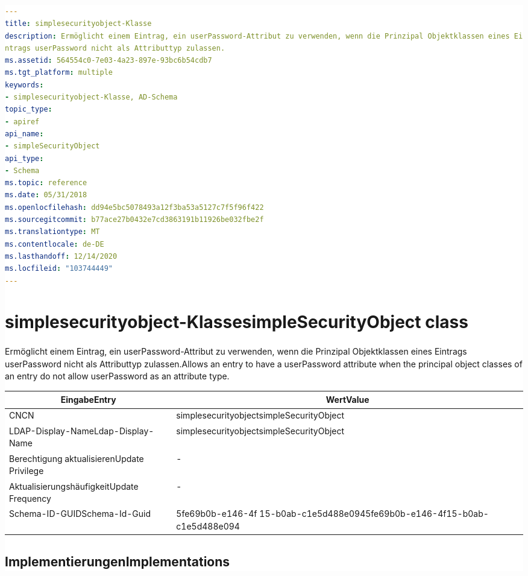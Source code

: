 ```yaml
---
title: simplesecurityobject-Klasse
description: Ermöglicht einem Eintrag, ein userPassword-Attribut zu verwenden, wenn die Prinzipal Objektklassen eines Eintrags userPassword nicht als Attributtyp zulassen.
ms.assetid: 564554c0-7e03-4a23-897e-93bc6b54cdb7
ms.tgt_platform: multiple
keywords:
- simplesecurityobject-Klasse, AD-Schema
topic_type:
- apiref
api_name:
- simpleSecurityObject
api_type:
- Schema
ms.topic: reference
ms.date: 05/31/2018
ms.openlocfilehash: dd94e5bc5078493a12f3ba53a5127c7f5f96f422
ms.sourcegitcommit: b77ace27b0432e7cd3863191b11926be032fbe2f
ms.translationtype: MT
ms.contentlocale: de-DE
ms.lasthandoff: 12/14/2020
ms.locfileid: "103744449"
---
```

# <a name="simplesecurityobject-class"></a><span data-ttu-id="82cd3-104">simplesecurityobject-Klasse</span><span class="sxs-lookup"><span data-stu-id="82cd3-104">simpleSecurityObject class</span></span>

<span data-ttu-id="82cd3-105">Ermöglicht einem Eintrag, ein userPassword-Attribut zu verwenden, wenn die Prinzipal Objektklassen eines Eintrags userPassword nicht als Attributtyp zulassen.</span><span class="sxs-lookup"><span data-stu-id="82cd3-105">Allows an entry to have a userPassword attribute when the principal object classes of an entry do not allow userPassword as an attribute type.</span></span>



| <span data-ttu-id="82cd3-106">Eingabe</span><span class="sxs-lookup"><span data-stu-id="82cd3-106">Entry</span></span> | <span data-ttu-id="82cd3-107">Wert</span><span class="sxs-lookup"><span data-stu-id="82cd3-107">Value</span></span> |
|-------------------|--------------------------------------|
| <span data-ttu-id="82cd3-108">CN</span><span class="sxs-lookup"><span data-stu-id="82cd3-108">CN</span></span>                | <span data-ttu-id="82cd3-109">simplesecurityobject</span><span class="sxs-lookup"><span data-stu-id="82cd3-109">simpleSecurityObject</span></span>                 |
| <span data-ttu-id="82cd3-110">LDAP-Display-Name</span><span class="sxs-lookup"><span data-stu-id="82cd3-110">Ldap-Display-Name</span></span> | <span data-ttu-id="82cd3-111">simplesecurityobject</span><span class="sxs-lookup"><span data-stu-id="82cd3-111">simpleSecurityObject</span></span>                 |
| <span data-ttu-id="82cd3-112">Berechtigung aktualisieren</span><span class="sxs-lookup"><span data-stu-id="82cd3-112">Update Privilege</span></span>  | \-                                   |
| <span data-ttu-id="82cd3-113">Aktualisierungshäufigkeit</span><span class="sxs-lookup"><span data-stu-id="82cd3-113">Update Frequency</span></span>  | \-                                   |
| <span data-ttu-id="82cd3-114">Schema-ID-GUID</span><span class="sxs-lookup"><span data-stu-id="82cd3-114">Schema-Id-Guid</span></span>    | <span data-ttu-id="82cd3-115">5fe69b0b-e146-4f 15-b0ab-c1e5d488e094</span><span class="sxs-lookup"><span data-stu-id="82cd3-115">5fe69b0b-e146-4f15-b0ab-c1e5d488e094</span></span> |



## <a name="implementations"></a><span data-ttu-id="82cd3-116">Implementierungen</span><span class="sxs-lookup"><span data-stu-id="82cd3-116">Implementations</span></span>
